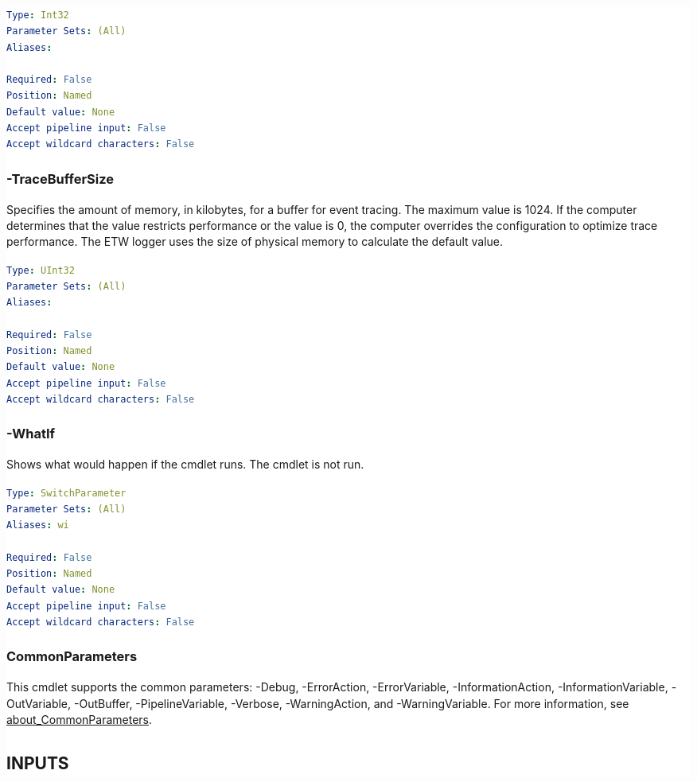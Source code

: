 ```yaml
Type: Int32
Parameter Sets: (All)
Aliases: 

Required: False
Position: Named
Default value: None
Accept pipeline input: False
Accept wildcard characters: False
```

### -TraceBufferSize
Specifies the amount of memory, in kilobytes, for a buffer for event tracing.
The maximum value is 1024.
If the computer determines that the value restricts performance or the value is 0, the computer overrides the configuration to optimize trace performance.
The ETW logger uses the size of physical memory to calculate the default value.

```yaml
Type: UInt32
Parameter Sets: (All)
Aliases: 

Required: False
Position: Named
Default value: None
Accept pipeline input: False
Accept wildcard characters: False
```

### -WhatIf
Shows what would happen if the cmdlet runs. The cmdlet is not run.

```yaml
Type: SwitchParameter
Parameter Sets: (All)
Aliases: wi

Required: False
Position: Named
Default value: None
Accept pipeline input: False
Accept wildcard characters: False
```

### CommonParameters
This cmdlet supports the common parameters: -Debug, -ErrorAction, -ErrorVariable, -InformationAction, -InformationVariable, -OutVariable, -OutBuffer, -PipelineVariable, -Verbose, -WarningAction, and -WarningVariable. For more information, see [about_CommonParameters](https://go.microsoft.com/fwlink/?LinkID=113216).

## INPUTS
